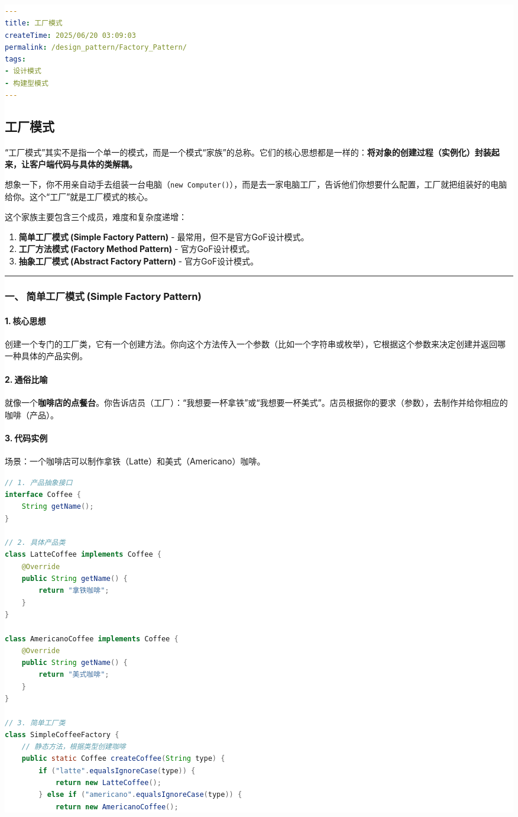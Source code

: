 ```yaml
---
title: 工厂模式
createTime: 2025/06/20 03:09:03
permalink: /design_pattern/Factory_Pattern/
tags:
- 设计模式
- 构建型模式
---
```


## 工厂模式

“工厂模式”其实不是指一个单一的模式，而是一个模式“家族”的总称。它们的核心思想都是一样的：**将对象的创建过程（实例化）封装起来，让客户端代码与具体的类解耦。**

想象一下，你不用亲自动手去组装一台电脑（`new Computer()`），而是去一家电脑工厂，告诉他们你想要什么配置，工厂就把组装好的电脑给你。这个“工厂”就是工厂模式的核心。

这个家族主要包含三个成员，难度和复杂度递增：

1.  **简单工厂模式 (Simple Factory Pattern)** - 最常用，但不是官方GoF设计模式。
2.  **工厂方法模式 (Factory Method Pattern)** - 官方GoF设计模式。
3.  **抽象工厂模式 (Abstract Factory Pattern)** - 官方GoF设计模式。

---

### 一、 简单工厂模式 (Simple Factory Pattern)

#### 1. 核心思想
创建一个专门的工厂类，它有一个创建方法。你向这个方法传入一个参数（比如一个字符串或枚举），它根据这个参数来决定创建并返回哪一种具体的产品实例。

#### 2. 通俗比喻
就像一个**咖啡店的点餐台**。你告诉店员（工厂）：“我想要一杯拿铁”或“我想要一杯美式”。店员根据你的要求（参数），去制作并给你相应的咖啡（产品）。

#### 3. 代码实例
场景：一个咖啡店可以制作拿铁（Latte）和美式（Americano）咖啡。

```java
// 1. 产品抽象接口
interface Coffee {
    String getName();
}

// 2. 具体产品类
class LatteCoffee implements Coffee {
    @Override
    public String getName() {
        return "拿铁咖啡";
    }
}

class AmericanoCoffee implements Coffee {
    @Override
    public String getName() {
        return "美式咖啡";
    }
}

// 3. 简单工厂类
class SimpleCoffeeFactory {
    // 静态方法，根据类型创建咖啡
    public static Coffee createCoffee(String type) {
        if ("latte".equalsIgnoreCase(type)) {
            return new LatteCoffee();
        } else if ("americano".equalsIgnoreCase(type)) {
            return new AmericanoCoffee();
```